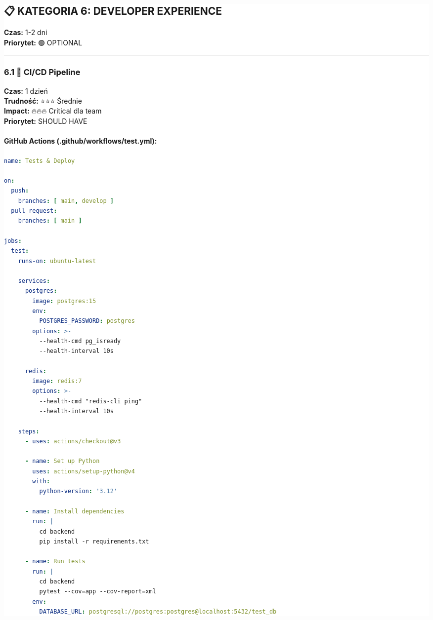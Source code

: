 
## 📋 KATEGORIA 6: DEVELOPER EXPERIENCE

**Czas:** 1-2 dni  
**Priorytet:** 🟢 OPTIONAL

---

### 6.1 🔄 CI/CD Pipeline

**Czas:** 1 dzień  
**Trudność:** ⭐⭐⭐ Średnie  
**Impact:** 🔥🔥🔥 Critical dla team  
**Priorytet:** SHOULD HAVE

#### GitHub Actions (.github/workflows/test.yml):

```yaml
name: Tests & Deploy

on:
  push:
    branches: [ main, develop ]
  pull_request:
    branches: [ main ]

jobs:
  test:
    runs-on: ubuntu-latest
    
    services:
      postgres:
        image: postgres:15
        env:
          POSTGRES_PASSWORD: postgres
        options: >-
          --health-cmd pg_isready
          --health-interval 10s
      
      redis:
        image: redis:7
        options: >-
          --health-cmd "redis-cli ping"
          --health-interval 10s
    
    steps:
      - uses: actions/checkout@v3
      
      - name: Set up Python
        uses: actions/setup-python@v4
        with:
          python-version: '3.12'
      
      - name: Install dependencies
        run: |
          cd backend
          pip install -r requirements.txt
      
      - name: Run tests
        run: |
          cd backend
          pytest --cov=app --cov-report=xml
        env:
          DATABASE_URL: postgresql://postgres:postgres@localhost:5432/test_db
```